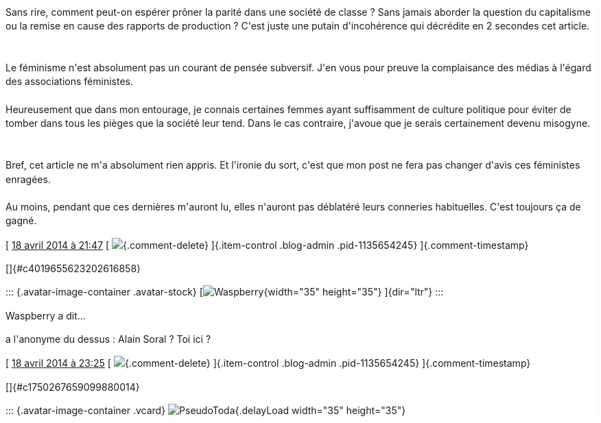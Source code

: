 Sans rire, comment peut-on espérer prôner la parité dans une société de
classe ? Sans jamais aborder la question du capitalisme ou la remise en
cause des rapports de production ? C\'est juste une putain d'incohérence
qui décrédite en 2 secondes cet article.\
\
\
Le féminisme n\'est absolument pas un courant de pensée subversif. J\'en
vous pour preuve la complaisance des médias à l\'égard des associations
féministes.\
\
Heureusement que dans mon entourage, je connais certaines femmes ayant
suffisamment de culture politique pour éviter de tomber dans tous les
pièges que la société leur tend. Dans le cas contraire, j\'avoue que je
serais certainement devenu misogyne.\
\
\
Bref, cet article ne m\'a absolument rien appris. Et l\'ironie du sort,
c\'est que mon post ne fera pas changer d\'avis ces féministes
enragées.\
\
Au moins, pendant que ces dernières m\'auront lu, elles n\'auront pas
déblatéré leurs conneries habituelles. C\'est toujours ça de gagné.

[ [18 avril 2014 à
21:47](http://www.mirionmalle.com/2014/04/barbie-versus-musclor-ou-lallegorie-de.html?showComment=1397850450118#c1190965726287534129 "comment permalink")
[
[![](https://resources.blogblog.com/img/icon_delete13.gif)](https://www.blogger.com/delete-comment.g?blogID=7722192476757580934&postID=1190965726287534129 "Supprimer le commentaire"){.comment-delete}
]{.item-control .blog-admin .pid-1135654245} ]{.comment-timestamp}

[]{#c4019655623202616858}

::: {.avatar-image-container .avatar-stock}
[![](//resources.blogblog.com/img/blank.gif "Waspberry"){width="35"
height="35"} ]{dir="ltr"}
:::

Waspberry a dit...

a l\'anonyme du dessus : Alain Soral ? Toi ici ?

[ [18 avril 2014 à
23:25](http://www.mirionmalle.com/2014/04/barbie-versus-musclor-ou-lallegorie-de.html?showComment=1397856333187#c4019655623202616858 "comment permalink")
[
[![](https://resources.blogblog.com/img/icon_delete13.gif)](https://www.blogger.com/delete-comment.g?blogID=7722192476757580934&postID=4019655623202616858 "Supprimer le commentaire"){.comment-delete}
]{.item-control .blog-admin .pid-1135654245} ]{.comment-timestamp}

[]{#c1750267659099880014}

::: {.avatar-image-container .vcard}
![](https://resources.blogblog.com/img/blank.gif "PseudoToda"){.delayLoad
width="35" height="35"}

